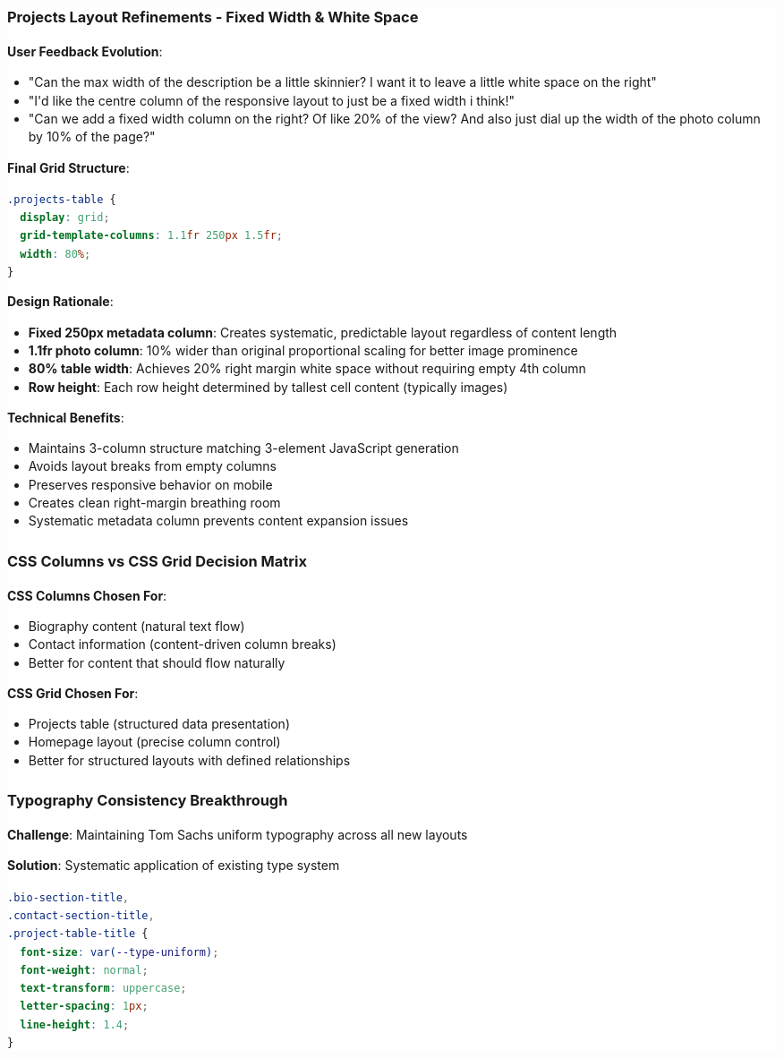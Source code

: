 ### Projects Layout Refinements - Fixed Width & White Space

**User Feedback Evolution**: 
- "Can the max width of the description be a little skinnier? I want it to leave a little white space on the right"
- "I'd like the centre column of the responsive layout to just be a fixed width i think!"
- "Can we add a fixed width column on the right? Of like 20% of the view? And also just dial up the width of the photo column by 10% of the page?"

**Final Grid Structure**:
```css
.projects-table {
  display: grid;
  grid-template-columns: 1.1fr 250px 1.5fr;
  width: 80%;
}
```

**Design Rationale**:
- **Fixed 250px metadata column**: Creates systematic, predictable layout regardless of content length
- **1.1fr photo column**: 10% wider than original proportional scaling for better image prominence
- **80% table width**: Achieves 20% right margin white space without requiring empty 4th column
- **Row height**: Each row height determined by tallest cell content (typically images)

**Technical Benefits**:
- Maintains 3-column structure matching 3-element JavaScript generation
- Avoids layout breaks from empty columns
- Preserves responsive behavior on mobile
- Creates clean right-margin breathing room
- Systematic metadata column prevents content expansion issues

### CSS Columns vs CSS Grid Decision Matrix

**CSS Columns Chosen For**:
- Biography content (natural text flow)
- Contact information (content-driven column breaks)
- Better for content that should flow naturally

**CSS Grid Chosen For**:  
- Projects table (structured data presentation)
- Homepage layout (precise column control)
- Better for structured layouts with defined relationships

### Typography Consistency Breakthrough

**Challenge**: Maintaining Tom Sachs uniform typography across all new layouts

**Solution**: Systematic application of existing type system
```css
.bio-section-title,
.contact-section-title,
.project-table-title {
  font-size: var(--type-uniform);
  font-weight: normal;
  text-transform: uppercase;
  letter-spacing: 1px;
  line-height: 1.4;
}
```
